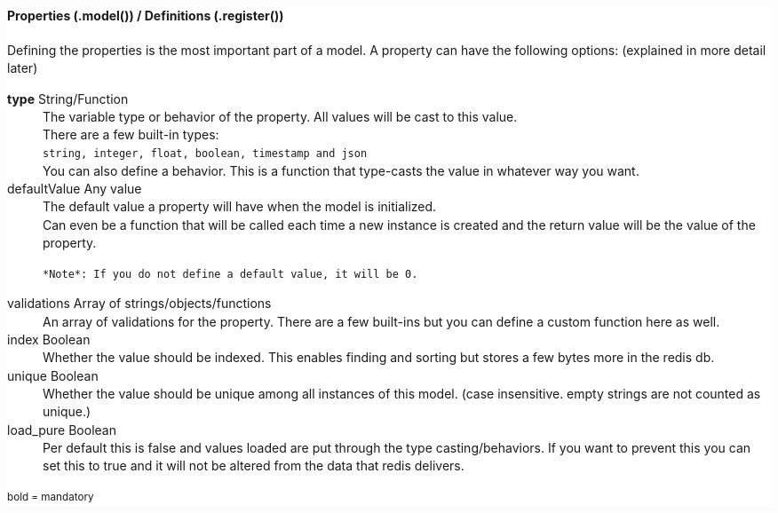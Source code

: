 
#### Properties (.model()) / Definitions (.register())

Defining the properties is the most important part of a model.
A property can have the following options: (explained in more detail later)

<dl>
  <dt>
    <b>type</b> <span class="additionalInfo">String/Function</span>
  </dt>
  <dd>
    The variable type or behavior of the property. All values will be cast to this value.<br/>
    There are a few built-in types:<br/>
      <code>string, integer, float, boolean, timestamp and json</code><br/>
    You can also define a behavior. This is a function that type-casts the value in whatever way you want.
  </dd>
  <dt>
    defaultValue <span class="additionalInfo">Any value</span>
  </dt>
  <dd>
    The default value a property will have when the model is initialized.<br/>
    Can even be a function that will be called each time a new instance is created and the return value will be the value of the property.<br/>

    *Note*: If you do not define a default value, it will be 0.

  </dd>
  <dt>
    validations <span class="additionalInfo">Array of strings/objects/functions</span>
  </dt>
  <dd>
    An array of validations for the property. There are a few built-ins but you can define a custom function here as well.
  </dd>
  <dt>
    index <span class="additionalInfo">Boolean</span>
  </dt>
  <dd>
    Whether the value should be indexed. This enables finding and sorting but stores a few bytes more in the redis db.
  </dd>
  <dt>
    unique <span class="additionalInfo">Boolean</span>
  </dt>
  <dd>
    Whether the value should be unique among all instances of this model. (case insensitive. empty strings are not counted as unique.)
  </dd>
  <dt>
    load_pure <span class="additionalInfo">Boolean</span>
  </dt>
  <dd>
    Per default this is false and values loaded are put through the type casting/behaviors. If you want to prevent this you can set this to true and it will not be altered from the data that redis delivers.
  </dd>
</dl>
<p><small><bold>bold</bold> = mandatory</small></p>
